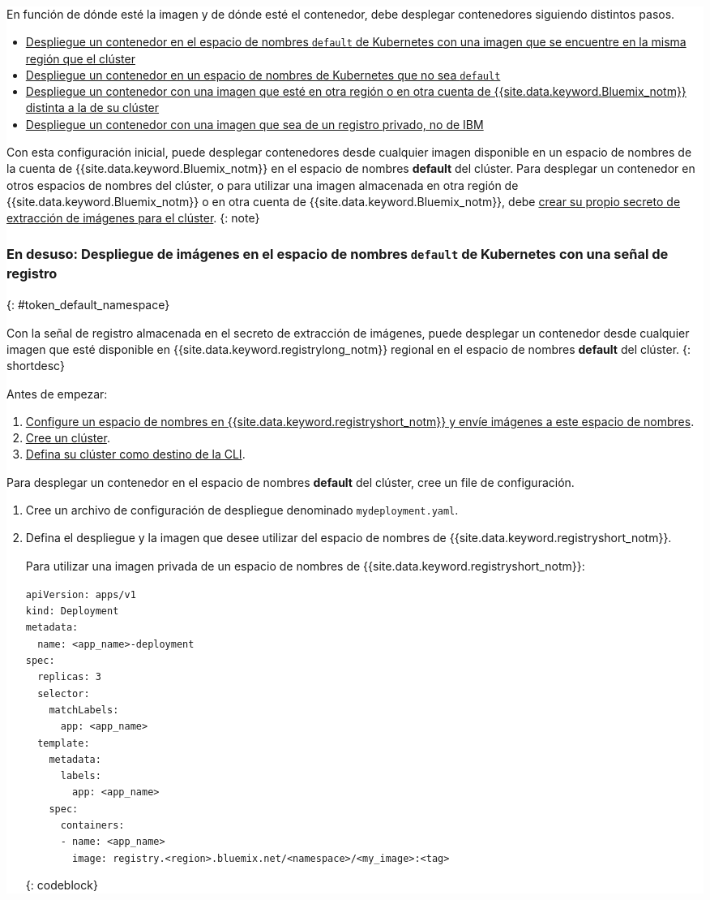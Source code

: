 En función de dónde esté la imagen y de dónde esté el contenedor, debe desplegar contenedores siguiendo distintos pasos.
*   [Despliegue un contenedor en el espacio de nombres `default` de Kubernetes con una imagen que se encuentre en la misma región que el clúster](#token_default_namespace)
*   [Despliegue un contenedor en un espacio de nombres de Kubernetes que no sea `default`](#token_copy_imagePullSecret)
*   [Despliegue un contenedor con una imagen que esté en otra región o en otra cuenta de {{site.data.keyword.Bluemix_notm}} distinta a la de su clúster](#token_other_regions_accounts)
*   [Despliegue un contenedor con una imagen que sea de un registro privado, no de IBM](#private_images)

Con esta configuración inicial, puede desplegar contenedores desde cualquier imagen disponible en un espacio de nombres de la cuenta de {{site.data.keyword.Bluemix_notm}} en el espacio de nombres **default** del clúster. Para desplegar un contenedor en otros espacios de nombres del clúster, o para utilizar una imagen almacenada en otra región de {{site.data.keyword.Bluemix_notm}} o en otra cuenta de {{site.data.keyword.Bluemix_notm}}, debe [crear su propio secreto de extracción de imágenes para el clúster](#other).
{: note}

### En desuso: Despliegue de imágenes en el espacio de nombres `default` de Kubernetes con una señal de registro
{: #token_default_namespace}

Con la señal de registro almacenada en el secreto de extracción de imágenes, puede desplegar un contenedor desde cualquier imagen que esté disponible en {{site.data.keyword.registrylong_notm}} regional en el espacio de nombres **default** del clúster.
{: shortdesc}

Antes de empezar:
1. [Configure un espacio de nombres en {{site.data.keyword.registryshort_notm}} y envíe imágenes a este espacio de nombres](/docs/services/Registry?topic=registry-getting-started#gs_registry_namespace_add).
2. [Cree un clúster](/docs/containers?topic=containers-clusters#clusters_ui).
3. [Defina su clúster como destino de la CLI](/docs/containers?topic=containers-cs_cli_install#cs_cli_configure).

Para desplegar un contenedor en el espacio de nombres **default** del clúster, cree un file de configuración.

1.  Cree un archivo de configuración de despliegue denominado `mydeployment.yaml`.
2.  Defina el despliegue y la imagen que desee utilizar del espacio de nombres de {{site.data.keyword.registryshort_notm}}.

    Para utilizar una imagen privada de un espacio de nombres de {{site.data.keyword.registryshort_notm}}:

    ```
    apiVersion: apps/v1
    kind: Deployment
    metadata:
      name: <app_name>-deployment
    spec:
      replicas: 3
      selector:
        matchLabels:
          app: <app_name>
      template:
        metadata:
          labels:
            app: <app_name>
        spec:
          containers:
          - name: <app_name>
            image: registry.<region>.bluemix.net/<namespace>/<my_image>:<tag>
    ```
    {: codeblock}
